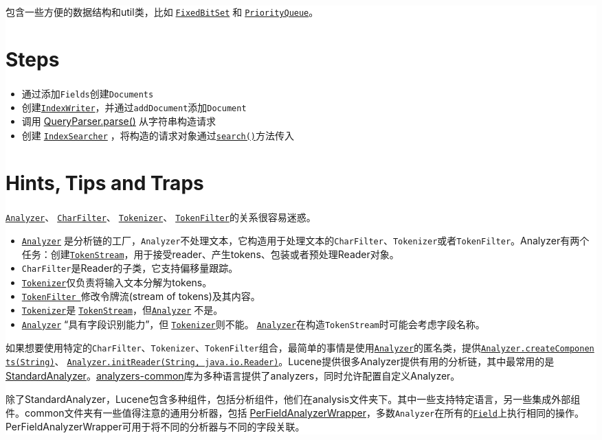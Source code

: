包含一些方便的数据结构和util类，比如 [`FixedBitSet`](https://lucene.apache.org/core/8_5_2/core/org/apache/lucene/util/FixedBitSet.html) 和 [`PriorityQueue`](https://lucene.apache.org/core/8_5_2/core/org/apache/lucene/util/PriorityQueue.html)。

# Steps

- 通过添加`Fields`创建`Documents`
- 创建[`IndexWriter`](https://lucene.apache.org/core/8_5_2/core/org/apache/lucene/index/IndexWriter.html)，并通过`addDocument`添加`Document`
- 调用 [QueryParser.parse()](https://lucene.apache.org/core/8_5_2/queryparser/org/apache/lucene/queryparser/classic/QueryParserBase.html#parse(java.lang.String)) 从字符串构造请求
- 创建 [`IndexSearcher`](https://lucene.apache.org/core/8_5_2/core/org/apache/lucene/search/IndexSearcher.html) ，将构造的请求对象通过[`search()`](https://lucene.apache.org/core/8_5_2/core/org/apache/lucene/search/IndexSearcher.html#search-org.apache.lucene.search.Query-int-)方法传入

# Hints, Tips and Traps

[`Analyzer`](https://lucene.apache.org/core/8_5_2/core/org/apache/lucene/analysis/Analyzer.html)、 [`CharFilter`](https://lucene.apache.org/core/8_5_2/core/org/apache/lucene/analysis/CharFilter.html)、 [`Tokenizer`](https://lucene.apache.org/core/8_5_2/core/org/apache/lucene/analysis/Tokenizer.html)、 [`TokenFilter`](https://lucene.apache.org/core/8_5_2/core/org/apache/lucene/analysis/TokenFilter.html)的关系很容易迷惑。

- [`Analyzer`](https://lucene.apache.org/core/8_5_2/core/org/apache/lucene/analysis/Analyzer.html) 是分析链的工厂，`Analyzer`不处理文本，它构造用于处理文本的`CharFilter`、`Tokenizer`或者`TokenFilter`。Analyzer有两个任务：创建[`TokenStream`](https://lucene.apache.org/core/8_5_2/core/org/apache/lucene/analysis/TokenStream.html)，用于接受reader、产生tokens、包装或者预处理Reader对象。
- `CharFilter`是Reader的子类，它支持偏移量跟踪。
- [`Tokenizer`](https://lucene.apache.org/core/8_5_2/core/org/apache/lucene/analysis/Tokenizer.html)仅负责将输入文本分解为tokens。
- [`TokenFilter `](https://lucene.apache.org/core/8_5_2/core/org/apache/lucene/analysis/TokenFilter.html)修改令牌流(stream of tokens)及其内容。
- [`Tokenizer`](https://lucene.apache.org/core/8_5_2/core/org/apache/lucene/analysis/Tokenizer.html)是 [`TokenStream`](https://lucene.apache.org/core/8_5_2/core/org/apache/lucene/analysis/TokenStream.html)，但[`Analyzer`](https://lucene.apache.org/core/8_5_2/core/org/apache/lucene/analysis/Analyzer.html) 不是。
- [`Analyzer`](https://lucene.apache.org/core/8_5_2/core/org/apache/lucene/analysis/Analyzer.html) “具有字段识别能力”，但 [`Tokenizer`](https://lucene.apache.org/core/8_5_2/core/org/apache/lucene/analysis/Tokenizer.html)则不能。 [`Analyzer`](https://lucene.apache.org/core/8_5_2/core/org/apache/lucene/analysis/Analyzer.html)在构造`TokenStream`时可能会考虑字段名称。

如果想要使用特定的`CharFilter`、`Tokenizer`、`TokenFilter`组合，最简单的事情是使用[`Analyzer`](https://lucene.apache.org/core/8_5_2/core/org/apache/lucene/analysis/Analyzer.html)的匿名类，提供[`Analyzer.createComponents(String)`](https://lucene.apache.org/core/8_5_2/core/org/apache/lucene/analysis/Analyzer.html#createComponents-java.lang.String-)、 [`Analyzer.initReader(String, java.io.Reader)`](https://lucene.apache.org/core/8_5_2/core/org/apache/lucene/analysis/Analyzer.html#initReader-java.lang.String-java.io.Reader-)。Lucene提供很多Analyzer提供有用的分析链，其中最常用的是[StandardAnalyzer](https://lucene.apache.org/core/8_5_2/core/org/apache/lucene/analysis/standard/StandardAnalyzer.html)。[analyzers-common](https://lucene.apache.org/core/8_5_2/analyzers-common/overview-summary.html)库为多种语言提供了analyzers，同时允许配置自定义Analyzer。

除了StandardAnalyzer，Lucene包含多种组件，包括分析组件，他们在analysis文件夹下。其中一些支持特定语言，另一些集成外部组件。common文件夹有一些值得注意的通用分析器，包括 [PerFieldAnalyzerWrapper](https://lucene.apache.org/core/8_5_2/analyzers-common/org/apache/lucene/analysis/miscellaneous/PerFieldAnalyzerWrapper.html)，多数`Analyzer`在所有的[`Field`](https://lucene.apache.org/core/8_5_2/core/org/apache/lucene/document/Field.html)上执行相同的操作。PerFieldAnalyzerWrapper可用于将不同的分析器与不同的字段关联。
